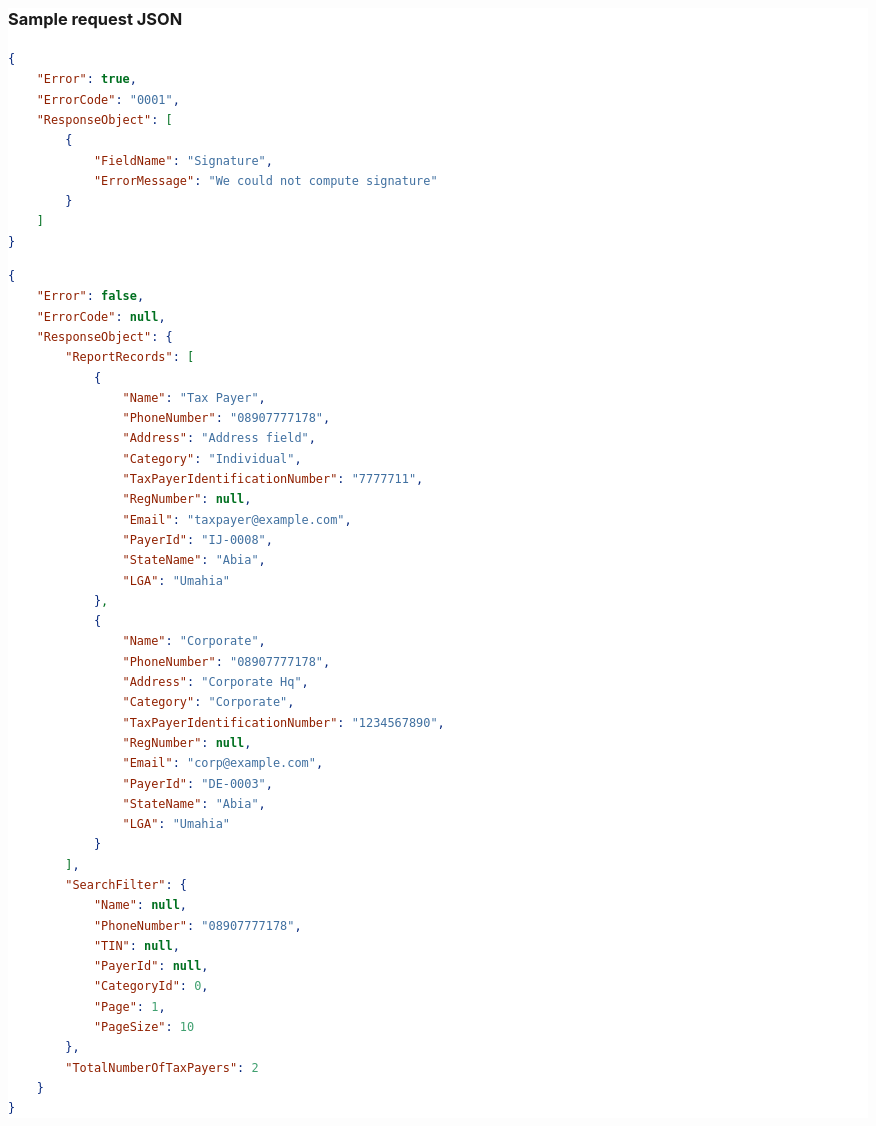 ### Sample request JSON
```JSON
{
    "Error": true,
    "ErrorCode": "0001",
    "ResponseObject": [
        {
            "FieldName": "Signature",
            "ErrorMessage": "We could not compute signature"
        }
    ]
}
```

```JSON
{
    "Error": false,
    "ErrorCode": null,
    "ResponseObject": {
        "ReportRecords": [
            {
                "Name": "Tax Payer",
                "PhoneNumber": "08907777178",
                "Address": "Address field",
                "Category": "Individual",
                "TaxPayerIdentificationNumber": "7777711",
                "RegNumber": null,
                "Email": "taxpayer@example.com",
                "PayerId": "IJ-0008",
                "StateName": "Abia",
                "LGA": "Umahia"
            },
            {
                "Name": "Corporate",
                "PhoneNumber": "08907777178",
                "Address": "Corporate Hq",
                "Category": "Corporate",
                "TaxPayerIdentificationNumber": "1234567890",
                "RegNumber": null,
                "Email": "corp@example.com",
                "PayerId": "DE-0003",
                "StateName": "Abia",
                "LGA": "Umahia"
            }
        ],
        "SearchFilter": {
            "Name": null,
            "PhoneNumber": "08907777178",
            "TIN": null,
            "PayerId": null,
            "CategoryId": 0,
            "Page": 1,
            "PageSize": 10
        },
        "TotalNumberOfTaxPayers": 2
    }
}
```
